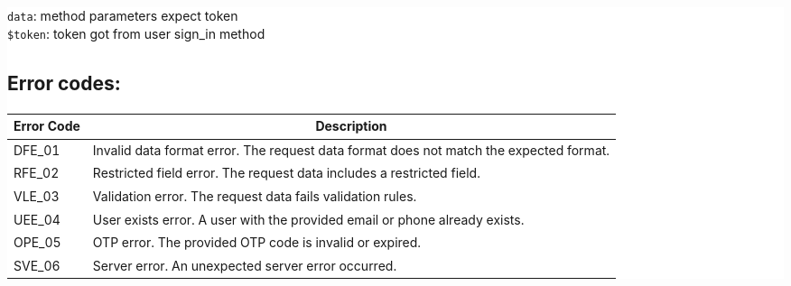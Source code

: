 `data`: method parameters expect token  
`$token`: token got from user sign_in method 

## Error codes:
| Error Code | Description                                                                            |
|:-----------|----------------------------------------------------------------------------------------|
| DFE_01     | Invalid data format error. The request data format does not match the expected format. |
| RFE_02     | Restricted field error. The request data includes a restricted field.                  |
| VLE_03     | Validation error. The request data fails validation rules.                             |
| UEE_04     | User exists error. A user with the provided email or phone already exists.             |
| OPE_05     | OTP error. The provided OTP code is invalid or expired.                                |
| SVE_06     | Server error. An unexpected server error occurred.                                     |


